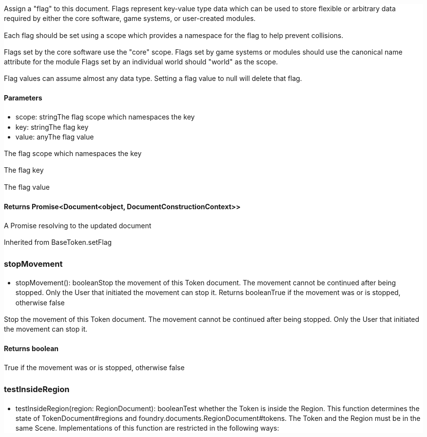 Assign a "flag" to this document.
Flags represent key-value type data which can be used to store flexible or arbitrary data required by either
the core software, game systems, or user-created modules.

Each flag should be set using a scope which provides a namespace for the flag to help prevent collisions.

Flags set by the core software use the "core" scope.
Flags set by game systems or modules should use the canonical name attribute for the module
Flags set by an individual world should "world" as the scope.

Flag values can assume almost any data type. Setting a flag value to null will delete that flag.


#### Parameters

- scope: stringThe flag scope which namespaces the key
- key: stringThe flag key
- value: anyThe flag value

The flag scope which namespaces the key

The flag key

The flag value


#### Returns Promise<Document<object, DocumentConstructionContext>>

A Promise resolving to the updated document

Inherited from BaseToken.setFlag


### stopMovement

- stopMovement(): booleanStop the movement of this Token document. The movement cannot be continued after being stopped.
Only the User that initiated the movement can stop it.
Returns booleanTrue if the movement was or is stopped, otherwise false

Stop the movement of this Token document. The movement cannot be continued after being stopped.
Only the User that initiated the movement can stop it.


#### Returns boolean

True if the movement was or is stopped, otherwise false


### testInsideRegion

- testInsideRegion(region: RegionDocument): booleanTest whether the Token is inside the Region.
This function determines the state of TokenDocument#regions and
foundry.documents.RegionDocument#tokens.
The Token and the Region must be in the same Scene.
Implementations of this function are restricted in the following ways:

